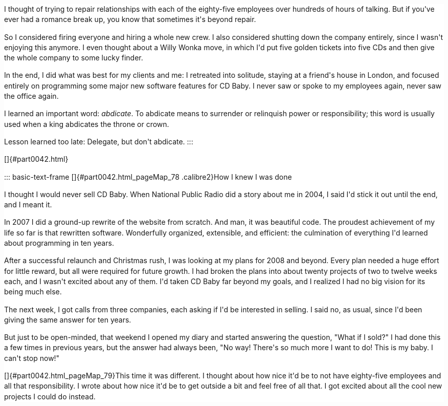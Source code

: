 I thought of trying to repair relationships with each of the eighty-five
employees over hundreds of hours of talking. But if you've ever had a
romance break up, you know that sometimes it's beyond repair.

So I considered firing everyone and hiring a whole new crew. I also
considered shutting down the company entirely, since I wasn't enjoying
this anymore. I even thought about a Willy Wonka move, in which I'd put
five golden tickets into five CDs and then give the whole company to
some lucky finder.

In the end, I did what was best for my clients and me: I retreated into
solitude, staying at a friend's house in London, and focused entirely on
programming some major new software features for CD Baby. I never saw or
spoke to my employees again, never saw the office again.

I learned an important word: *abdicate*. To abdicate means to surrender
or relinquish power or responsibility; this word is usually used when a
king abdicates the throne or crown.

Lesson learned too late: Delegate, but don't abdicate.
:::

[]{#part0042.html}

::: basic-text-frame
[]{#part0042.html_pageMap_78 .calibre2}How I knew I was done

I thought I would never sell CD Baby. When National Public Radio did a
story about me in 2004, I said I'd stick it out until the end, and I
meant it.

In 2007 I did a ground-up rewrite of the website from scratch. And man,
it was beautiful code. The proudest achievement of my life so far is
that rewritten software. Wonderfully organized, extensible, and
efficient: the culmination of everything I'd learned about programming
in ten years.

After a successful relaunch and Christmas rush, I was looking at my
plans for 2008 and beyond. Every plan needed a huge effort for little
reward, but all were required for future growth. I had broken the plans
into about twenty projects of two to twelve weeks each, and I wasn't
excited about any of them. I'd taken CD Baby far beyond my goals, and I
realized I had no big vision for its being much else.

The next week, I got calls from three companies, each asking if I'd be
interested in selling. I said no, as usual, since I'd been giving the
same answer for ten years.

But just to be open-minded, that weekend I opened my diary and started
answering the question, "What if I sold?" I had done this a few times in
previous years, but the answer had always been, "No way! There's so much
more I want to do! This is my baby. I can't stop now!"

[]{#part0042.html_pageMap_79}This time it was different. I thought about
how nice it'd be to not have eighty-five employees and all that
responsibility. I wrote about how nice it'd be to get outside a bit and
feel free of all that. I got excited about all the cool new projects I
could do instead.
